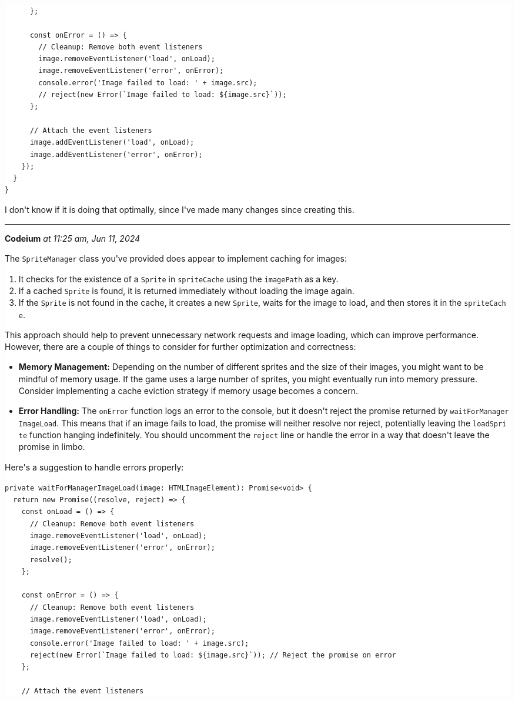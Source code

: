 ```tsx
      };

      const onError = () => {
        // Cleanup: Remove both event listeners
        image.removeEventListener('load', onLoad);
        image.removeEventListener('error', onError);
        console.error('Image failed to load: ' + image.src);
        // reject(new Error(`Image failed to load: ${image.src}`));
      };

      // Attach the event listeners
      image.addEventListener('load', onLoad);
      image.addEventListener('error', onError);
    });
  }
}
```

I don't know if it is doing that optimally, since I've made many changes since creating this.

---

**Codeium** _at 11:25 am, Jun 11, 2024_

The `SpriteManager` class you've provided does appear to implement caching for images:

1. It checks for the existence of a `Sprite` in `spriteCache` using the `imagePath` as a key.
2. If a cached `Sprite` is found, it is returned immediately without loading the image again.
3. If the `Sprite` is not found in the cache, it creates a new `Sprite`, waits for the image to load, and then stores it in the `spriteCache`.

This approach should help to prevent unnecessary network requests and image loading, which can improve performance. However, there are a couple of things to consider for further optimization and correctness:

- **Memory Management:** Depending on the number of different sprites and the size of their images, you might want to be mindful of memory usage. If the game uses a large number of sprites, you might eventually run into memory pressure. Consider implementing a cache eviction strategy if memory usage becomes a concern.

- **Error Handling:** The `onError` function logs an error to the console, but it doesn't reject the promise returned by `waitForManagerImageLoad`. This means that if an image fails to load, the promise will neither resolve nor reject, potentially leaving the `loadSprite` function hanging indefinitely. You should uncomment the `reject` line or handle the error in a way that doesn't leave the promise in limbo.

Here's a suggestion to handle errors properly:

```tsx
private waitForManagerImageLoad(image: HTMLImageElement): Promise<void> {
  return new Promise((resolve, reject) => {
    const onLoad = () => {
      // Cleanup: Remove both event listeners
      image.removeEventListener('load', onLoad);
      image.removeEventListener('error', onError);
      resolve();
    };

    const onError = () => {
      // Cleanup: Remove both event listeners
      image.removeEventListener('load', onLoad);
      image.removeEventListener('error', onError);
      console.error('Image failed to load: ' + image.src);
      reject(new Error(`Image failed to load: ${image.src}`)); // Reject the promise on error
    };

    // Attach the event listeners
```